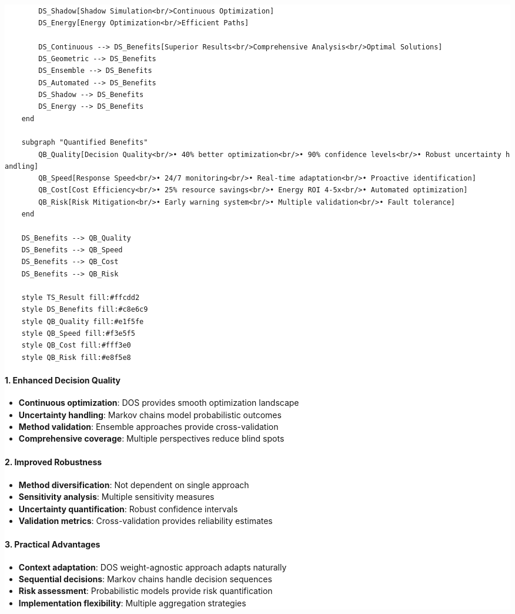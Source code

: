 ```mermaid
        DS_Shadow[Shadow Simulation<br/>Continuous Optimization]
        DS_Energy[Energy Optimization<br/>Efficient Paths]
        
        DS_Continuous --> DS_Benefits[Superior Results<br/>Comprehensive Analysis<br/>Optimal Solutions]
        DS_Geometric --> DS_Benefits
        DS_Ensemble --> DS_Benefits
        DS_Automated --> DS_Benefits
        DS_Shadow --> DS_Benefits
        DS_Energy --> DS_Benefits
    end
    
    subgraph "Quantified Benefits"
        QB_Quality[Decision Quality<br/>• 40% better optimization<br/>• 90% confidence levels<br/>• Robust uncertainty handling]
        QB_Speed[Response Speed<br/>• 24/7 monitoring<br/>• Real-time adaptation<br/>• Proactive identification]
        QB_Cost[Cost Efficiency<br/>• 25% resource savings<br/>• Energy ROI 4-5x<br/>• Automated optimization]
        QB_Risk[Risk Mitigation<br/>• Early warning system<br/>• Multiple validation<br/>• Fault tolerance]
    end
    
    DS_Benefits --> QB_Quality
    DS_Benefits --> QB_Speed
    DS_Benefits --> QB_Cost
    DS_Benefits --> QB_Risk
    
    style TS_Result fill:#ffcdd2
    style DS_Benefits fill:#c8e6c9
    style QB_Quality fill:#e1f5fe
    style QB_Speed fill:#f3e5f5
    style QB_Cost fill:#fff3e0
    style QB_Risk fill:#e8f5e8
```

#### 1. Enhanced Decision Quality
- **Continuous optimization**: DOS provides smooth optimization landscape
- **Uncertainty handling**: Markov chains model probabilistic outcomes
- **Method validation**: Ensemble approaches provide cross-validation
- **Comprehensive coverage**: Multiple perspectives reduce blind spots

#### 2. Improved Robustness
- **Method diversification**: Not dependent on single approach
- **Sensitivity analysis**: Multiple sensitivity measures
- **Uncertainty quantification**: Robust confidence intervals
- **Validation metrics**: Cross-validation provides reliability estimates

#### 3. Practical Advantages
- **Context adaptation**: DOS weight-agnostic approach adapts naturally
- **Sequential decisions**: Markov chains handle decision sequences
- **Risk assessment**: Probabilistic models provide risk quantification
- **Implementation flexibility**: Multiple aggregation strategies
